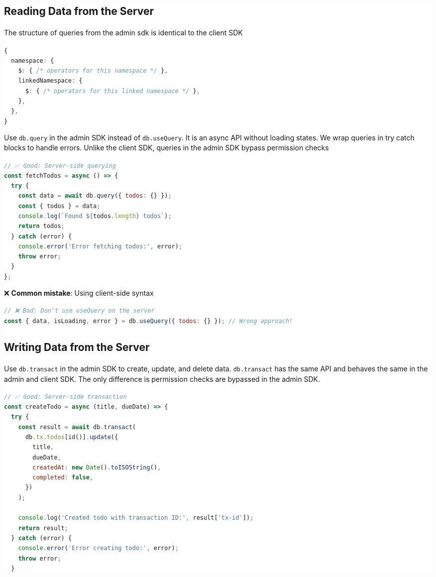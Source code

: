 ## Reading Data from the Server

The structure of queries from the admin sdk is identical to the client SDK

```typescript
{
  namespace: {
    $: { /* operators for this namespace */ },
    linkedNamespace: {
      $: { /* operators for this linked namespace */ },
    },
  },
}
```

Use `db.query` in the admin SDK instead of `db.useQuery`. It is an async
API without loading states. We wrap queries in try catch blocks to handle
errors. Unlike the client SDK, queries in the admin SDK bypass permission
checks

```javascript
// ✅ Good: Server-side querying
const fetchTodos = async () => {
  try {
    const data = await db.query({ todos: {} });
    const { todos } = data;
    console.log(`Found ${todos.length} todos`);
    return todos;
  } catch (error) {
    console.error('Error fetching todos:', error);
    throw error;
  }
};
```

❌ **Common mistake**: Using client-side syntax
```javascript
// ❌ Bad: Don't use useQuery on the server
const { data, isLoading, error } = db.useQuery({ todos: {} }); // Wrong approach!
```


## Writing Data from the Server

Use `db.transact` in the admin SDK to create, update, and delete data.
`db.transact` has the same API and behaves the same in the admin and client SDK. 
The only difference is permission checks are bypassed in the admin SDK.

```javascript
// ✅ Good: Server-side transaction
const createTodo = async (title, dueDate) => {
  try {
    const result = await db.transact(
      db.tx.todos[id()].update({
        title,
        dueDate,
        createdAt: new Date().toISOString(),
        completed: false,
      })
    );
    
    console.log('Created todo with transaction ID:', result['tx-id']);
    return result;
  } catch (error) {
    console.error('Error creating todo:', error);
    throw error;
  }
```